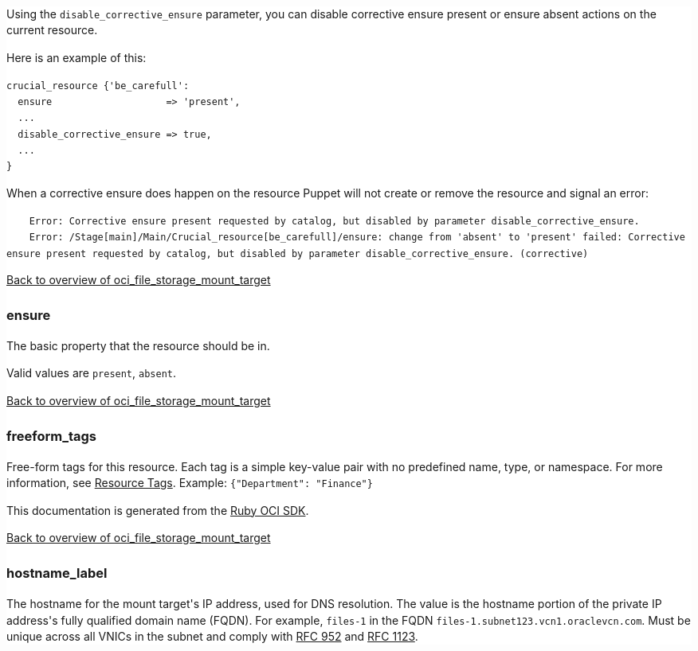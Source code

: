 Using the `disable_corrective_ensure` parameter, you can disable corrective ensure present or ensure absent actions on the current resource.

Here is an example of this:

    crucial_resource {'be_carefull':
      ensure                    => 'present',
      ...
      disable_corrective_ensure => true,
      ...
    }

When a corrective ensure does happen on the resource Puppet will not create or remove the resource
and signal an error:

        Error: Corrective ensure present requested by catalog, but disabled by parameter disable_corrective_ensure.
        Error: /Stage[main]/Main/Crucial_resource[be_carefull]/ensure: change from 'absent' to 'present' failed: Corrective ensure present requested by catalog, but disabled by parameter disable_corrective_ensure. (corrective)



[Back to overview of oci_file_storage_mount_target](#attributes)

### ensure<a name='oci_file_storage_mount_target_ensure'>

The basic property that the resource should be in.

Valid values are `present`, `absent`. 

[Back to overview of oci_file_storage_mount_target](#attributes)

### freeform_tags<a name='oci_file_storage_mount_target_freeform_tags'>

  Free-form tags for this resource. Each tag is a simple key-value pair
 with no predefined name, type, or namespace.
For more information, see [Resource Tags](https://docs.cloud.oracle.com/Content/General/Concepts/resourcetags.htm).
Example: `{"Department": "Finance"}`

  This documentation is generated from the [Ruby OCI SDK](https://github.com/oracle/oci-ruby-sdk).



[Back to overview of oci_file_storage_mount_target](#attributes)

### hostname_label<a name='oci_file_storage_mount_target_hostname_label'>

  The hostname for the mount target's IP address, used for
DNS resolution. The value is the hostname portion of the private IP
address's fully qualified domain name (FQDN). For example,
`files-1` in the FQDN `files-1.subnet123.vcn1.oraclevcn.com`.
Must be unique across all VNICs in the subnet and comply
with [RFC 952](https://tools.ietf.org/html/rfc952)
and [RFC 1123](https://tools.ietf.org/html/rfc1123).
